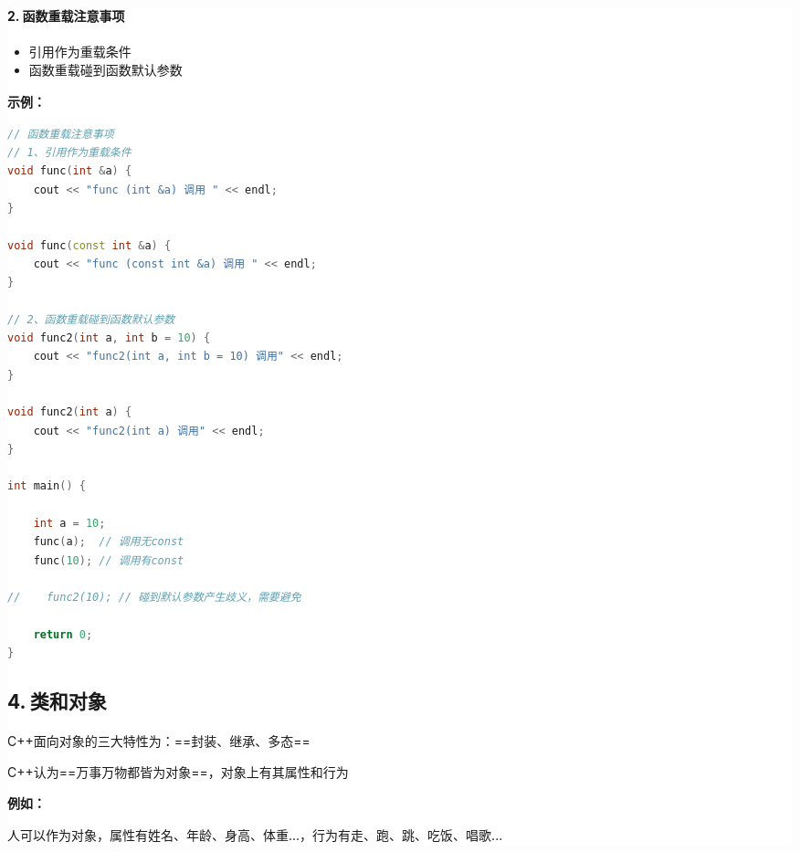 



#### 2. 函数重载注意事项

* 引用作为重载条件
* 函数重载碰到函数默认参数



**示例：**

```C++
// 函数重载注意事项
// 1、引用作为重载条件
void func(int &a) {
    cout << "func (int &a) 调用 " << endl;
}

void func(const int &a) {
    cout << "func (const int &a) 调用 " << endl;
}

// 2、函数重载碰到函数默认参数
void func2(int a, int b = 10) {
    cout << "func2(int a, int b = 10) 调用" << endl;
}

void func2(int a) {
    cout << "func2(int a) 调用" << endl;
}

int main() {

    int a = 10;
    func(a);  // 调用无const
    func(10); // 调用有const

//    func2(10); // 碰到默认参数产生歧义，需要避免

    return 0;
}
```





## 4. 类和对象

C++面向对象的三大特性为：==封装、继承、多态==

C++认为==万事万物都皆为对象==，对象上有其属性和行为

**例如：**

​	人可以作为对象，属性有姓名、年龄、身高、体重...，行为有走、跑、跳、吃饭、唱歌...
